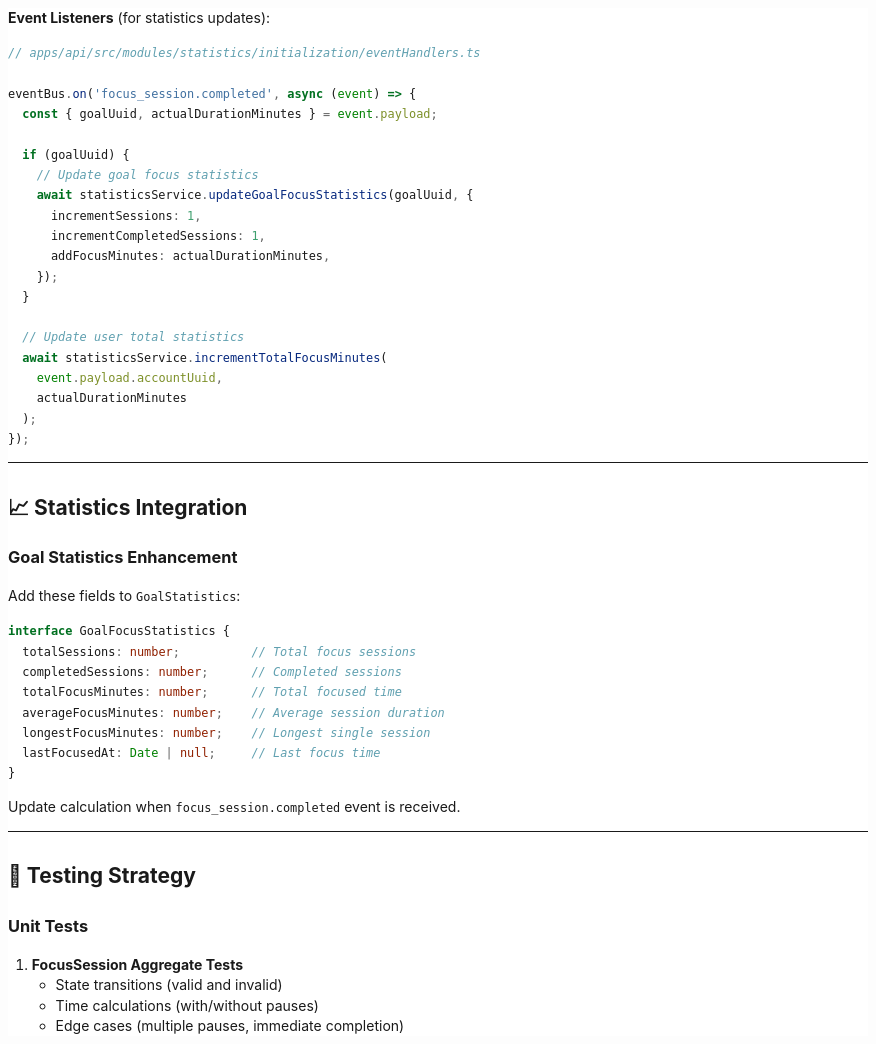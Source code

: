 **Event Listeners** (for statistics updates):

```typescript
// apps/api/src/modules/statistics/initialization/eventHandlers.ts

eventBus.on('focus_session.completed', async (event) => {
  const { goalUuid, actualDurationMinutes } = event.payload;
  
  if (goalUuid) {
    // Update goal focus statistics
    await statisticsService.updateGoalFocusStatistics(goalUuid, {
      incrementSessions: 1,
      incrementCompletedSessions: 1,
      addFocusMinutes: actualDurationMinutes,
    });
  }
  
  // Update user total statistics
  await statisticsService.incrementTotalFocusMinutes(
    event.payload.accountUuid,
    actualDurationMinutes
  );
});
```

---

## 📈 Statistics Integration

### Goal Statistics Enhancement

Add these fields to `GoalStatistics`:

```typescript
interface GoalFocusStatistics {
  totalSessions: number;          // Total focus sessions
  completedSessions: number;      // Completed sessions
  totalFocusMinutes: number;      // Total focused time
  averageFocusMinutes: number;    // Average session duration
  longestFocusMinutes: number;    // Longest single session
  lastFocusedAt: Date | null;     // Last focus time
}
```

Update calculation when `focus_session.completed` event is received.

---

## 🧪 Testing Strategy

### Unit Tests

1. **FocusSession Aggregate Tests**
   - State transitions (valid and invalid)
   - Time calculations (with/without pauses)
   - Edge cases (multiple pauses, immediate completion)
